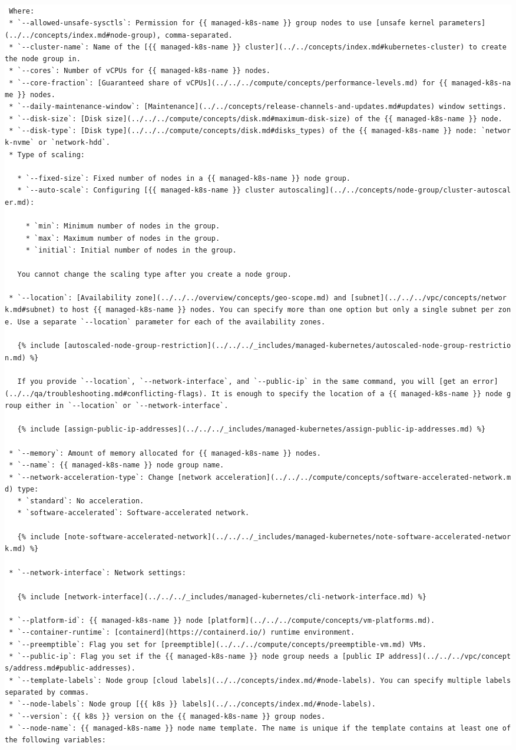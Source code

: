      Where:
     * `--allowed-unsafe-sysctls`: Permission for {{ managed-k8s-name }} group nodes to use [unsafe kernel parameters](../../concepts/index.md#node-group), comma-separated.
     * `--cluster-name`: Name of the [{{ managed-k8s-name }} cluster](../../concepts/index.md#kubernetes-cluster) to create the node group in.
     * `--cores`: Number of vCPUs for {{ managed-k8s-name }} nodes.
     * `--core-fraction`: [Guaranteed share of vCPUs](../../../compute/concepts/performance-levels.md) for {{ managed-k8s-name }} nodes.
     * `--daily-maintenance-window`: [Maintenance](../../concepts/release-channels-and-updates.md#updates) window settings.
     * `--disk-size`: [Disk size](../../../compute/concepts/disk.md#maximum-disk-size) of the {{ managed-k8s-name }} node.
     * `--disk-type`: [Disk type](../../../compute/concepts/disk.md#disks_types) of the {{ managed-k8s-name }} node: `network-nvme` or `network-hdd`.
     * Type of scaling:

       * `--fixed-size`: Fixed number of nodes in a {{ managed-k8s-name }} node group.
       * `--auto-scale`: Configuring [{{ managed-k8s-name }} cluster autoscaling](../../concepts/node-group/cluster-autoscaler.md):

         * `min`: Minimum number of nodes in the group.
         * `max`: Maximum number of nodes in the group.
         * `initial`: Initial number of nodes in the group.

       You cannot change the scaling type after you create a node group.

     * `--location`: [Availability zone](../../../overview/concepts/geo-scope.md) and [subnet](../../../vpc/concepts/network.md#subnet) to host {{ managed-k8s-name }} nodes. You can specify more than one option but only a single subnet per zone. Use a separate `--location` parameter for each of the availability zones.

       {% include [autoscaled-node-group-restriction](../../../_includes/managed-kubernetes/autoscaled-node-group-restriction.md) %}

       If you provide `--location`, `--network-interface`, and `--public-ip` in the same command, you will [get an error](../../qa/troubleshooting.md#conflicting-flags). It is enough to specify the location of a {{ managed-k8s-name }} node group either in `--location` or `--network-interface`.

       {% include [assign-public-ip-addresses](../../../_includes/managed-kubernetes/assign-public-ip-addresses.md) %}

     * `--memory`: Amount of memory allocated for {{ managed-k8s-name }} nodes.
     * `--name`: {{ managed-k8s-name }} node group name.
     * `--network-acceleration-type`: Change [network acceleration](../../../compute/concepts/software-accelerated-network.md) type:
       * `standard`: No acceleration.
       * `software-accelerated`: Software-accelerated network.

       {% include [note-software-accelerated-network](../../../_includes/managed-kubernetes/note-software-accelerated-network.md) %}

     * `--network-interface`: Network settings:

       {% include [network-interface](../../../_includes/managed-kubernetes/cli-network-interface.md) %}

     * `--platform-id`: {{ managed-k8s-name }} node [platform](../../../compute/concepts/vm-platforms.md).
     * `--container-runtime`: [containerd](https://containerd.io/) runtime environment.
     * `--preemptible`: Flag you set for [preemptible](../../../compute/concepts/preemptible-vm.md) VMs.
     * `--public-ip`: Flag you set if the {{ managed-k8s-name }} node group needs a [public IP address](../../../vpc/concepts/address.md#public-addresses).
     * `--template-labels`: Node group [cloud labels](../../concepts/index.md/#node-labels). You can specify multiple labels separated by commas.
     * `--node-labels`: Node group [{{ k8s }} labels](../../concepts/index.md/#node-labels).
     * `--version`: {{ k8s }} version on the {{ managed-k8s-name }} group nodes.
     * `--node-name`: {{ managed-k8s-name }} node name template. The name is unique if the template contains at least one of the following variables:
